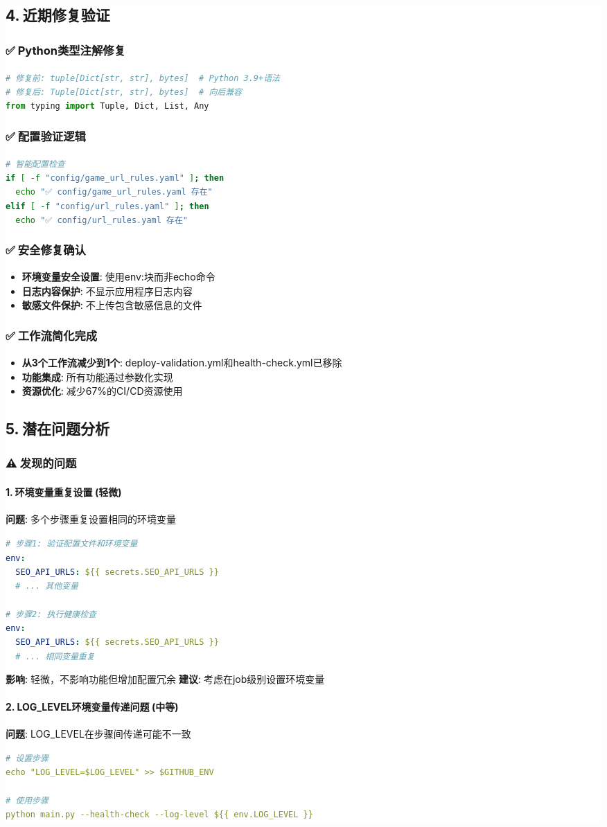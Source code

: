 ## 4. 近期修复验证

### ✅ Python类型注解修复
```python
# 修复前: tuple[Dict[str, str], bytes]  # Python 3.9+语法
# 修复后: Tuple[Dict[str, str], bytes]  # 向后兼容
from typing import Tuple, Dict, List, Any
```

### ✅ 配置验证逻辑
```bash
# 智能配置检查
if [ -f "config/game_url_rules.yaml" ]; then
  echo "✅ config/game_url_rules.yaml 存在"
elif [ -f "config/url_rules.yaml" ]; then
  echo "✅ config/url_rules.yaml 存在"
```

### ✅ 安全修复确认
- **环境变量安全设置**: 使用env:块而非echo命令
- **日志内容保护**: 不显示应用程序日志内容
- **敏感文件保护**: 不上传包含敏感信息的文件

### ✅ 工作流简化完成
- **从3个工作流减少到1个**: deploy-validation.yml和health-check.yml已移除
- **功能集成**: 所有功能通过参数化实现
- **资源优化**: 减少67%的CI/CD资源使用

## 5. 潜在问题分析

### ⚠️ 发现的问题

#### 1. 环境变量重复设置 (轻微)
**问题**: 多个步骤重复设置相同的环境变量
```yaml
# 步骤1: 验证配置文件和环境变量
env:
  SEO_API_URLS: ${{ secrets.SEO_API_URLS }}
  # ... 其他变量

# 步骤2: 执行健康检查  
env:
  SEO_API_URLS: ${{ secrets.SEO_API_URLS }}
  # ... 相同变量重复
```

**影响**: 轻微，不影响功能但增加配置冗余
**建议**: 考虑在job级别设置环境变量

#### 2. LOG_LEVEL环境变量传递问题 (中等)
**问题**: LOG_LEVEL在步骤间传递可能不一致
```yaml
# 设置步骤
echo "LOG_LEVEL=$LOG_LEVEL" >> $GITHUB_ENV

# 使用步骤  
python main.py --health-check --log-level ${{ env.LOG_LEVEL }}
```
